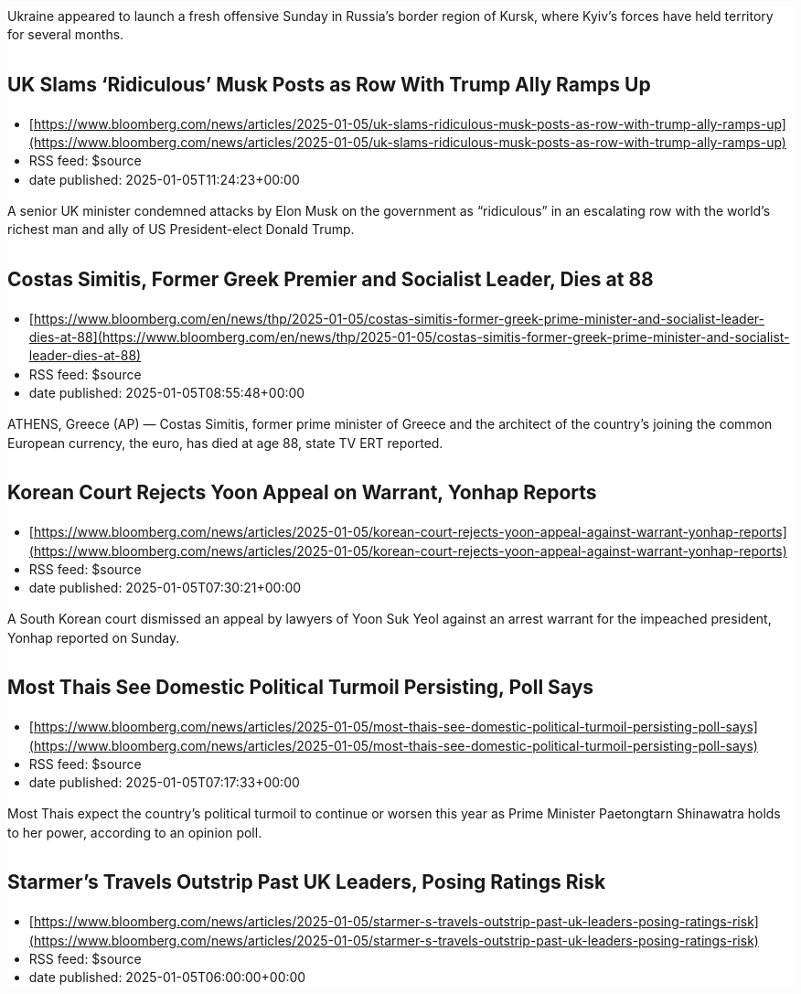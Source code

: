 Ukraine appeared to launch a fresh offensive Sunday in Russia’s border region of Kursk, where Kyiv’s forces have held territory for several months.

## UK Slams ‘Ridiculous’ Musk Posts as Row With Trump Ally Ramps Up
 - [https://www.bloomberg.com/news/articles/2025-01-05/uk-slams-ridiculous-musk-posts-as-row-with-trump-ally-ramps-up](https://www.bloomberg.com/news/articles/2025-01-05/uk-slams-ridiculous-musk-posts-as-row-with-trump-ally-ramps-up)
 - RSS feed: $source
 - date published: 2025-01-05T11:24:23+00:00

A senior UK minister condemned attacks by Elon Musk on the government as “ridiculous” in an escalating row with the world’s richest man and ally of US President-elect Donald Trump.

## Costas Simitis, Former Greek Premier and Socialist Leader, Dies at 88
 - [https://www.bloomberg.com/en/news/thp/2025-01-05/costas-simitis-former-greek-prime-minister-and-socialist-leader-dies-at-88](https://www.bloomberg.com/en/news/thp/2025-01-05/costas-simitis-former-greek-prime-minister-and-socialist-leader-dies-at-88)
 - RSS feed: $source
 - date published: 2025-01-05T08:55:48+00:00

ATHENS, Greece (AP) &mdash; Costas Simitis, former prime minister of Greece and the architect of the country’s joining the common European currency, the euro, has died at age 88, state TV ERT reported.

## Korean Court Rejects Yoon Appeal on Warrant, Yonhap Reports
 - [https://www.bloomberg.com/news/articles/2025-01-05/korean-court-rejects-yoon-appeal-against-warrant-yonhap-reports](https://www.bloomberg.com/news/articles/2025-01-05/korean-court-rejects-yoon-appeal-against-warrant-yonhap-reports)
 - RSS feed: $source
 - date published: 2025-01-05T07:30:21+00:00

A South Korean court dismissed an appeal by lawyers of Yoon Suk Yeol against an arrest warrant for the impeached president, Yonhap reported on Sunday.

## Most Thais See Domestic Political Turmoil Persisting, Poll Says
 - [https://www.bloomberg.com/news/articles/2025-01-05/most-thais-see-domestic-political-turmoil-persisting-poll-says](https://www.bloomberg.com/news/articles/2025-01-05/most-thais-see-domestic-political-turmoil-persisting-poll-says)
 - RSS feed: $source
 - date published: 2025-01-05T07:17:33+00:00

Most Thais expect the country’s political turmoil to continue or worsen this year as Prime Minister Paetongtarn Shinawatra holds to her power, according to an opinion poll.

## Starmer’s Travels Outstrip Past UK Leaders, Posing Ratings Risk
 - [https://www.bloomberg.com/news/articles/2025-01-05/starmer-s-travels-outstrip-past-uk-leaders-posing-ratings-risk](https://www.bloomberg.com/news/articles/2025-01-05/starmer-s-travels-outstrip-past-uk-leaders-posing-ratings-risk)
 - RSS feed: $source
 - date published: 2025-01-05T06:00:00+00:00

